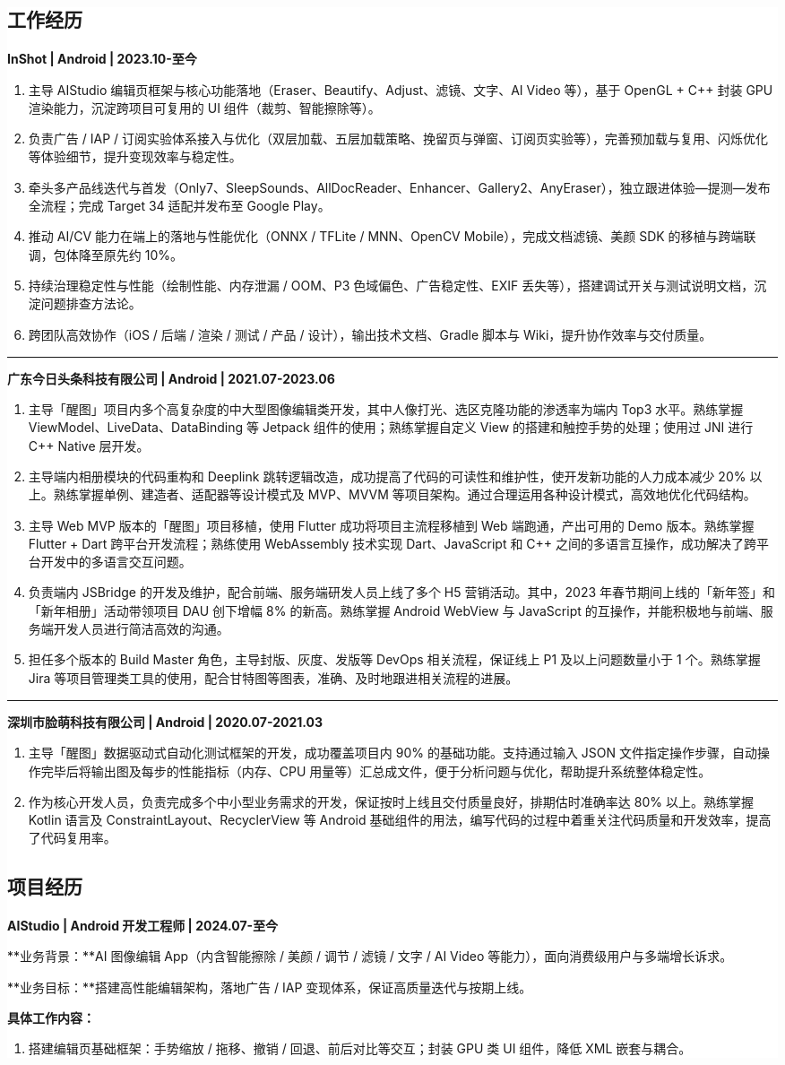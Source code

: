 ## 工作经历

**InShot | Android | 2023.10-至今**

1. 主导 AIStudio 编辑页框架与核心功能落地（Eraser、Beautify、Adjust、滤镜、文字、AI Video 等），基于 OpenGL + C++ 封装 GPU 渲染能力，沉淀跨项目可复用的 UI 组件（裁剪、智能擦除等）。
    
2. 负责广告 / IAP / 订阅实验体系接入与优化（双层加载、五层加载策略、挽留页与弹窗、订阅页实验等），完善预加载与复用、闪烁优化等体验细节，提升变现效率与稳定性。
    
3. 牵头多产品线迭代与首发（Only7、SleepSounds、AllDocReader、Enhancer、Gallery2、AnyEraser），独立跟进体验—提测—发布全流程；完成 Target 34 适配并发布至 Google Play。
    
4. 推动 AI/CV 能力在端上的落地与性能优化（ONNX / TFLite / MNN、OpenCV Mobile），完成文档滤镜、美颜 SDK 的移植与跨端联调，包体降至原先约 10%。
    
5. 持续治理稳定性与性能（绘制性能、内存泄漏 / OOM、P3 色域偏色、广告稳定性、EXIF 丢失等），搭建调试开关与测试说明文档，沉淀问题排查方法论。
    
6. 跨团队高效协作（iOS / 后端 / 渲染 / 测试 / 产品 / 设计），输出技术文档、Gradle 脚本与 Wiki，提升协作效率与交付质量。
    

---

**广东今日头条科技有限公司 | Android | 2021.07-2023.06**

1. 主导「醒图」项目内多个高复杂度的中大型图像编辑类开发，其中人像打光、选区克隆功能的渗透率为端内 Top3 水平。熟练掌握 ViewModel、LiveData、DataBinding 等 Jetpack 组件的使用；熟练掌握自定义 View 的搭建和触控手势的处理；使用过 JNI 进行 C++ Native 层开发。
    
2. 主导端内相册模块的代码重构和 Deeplink 跳转逻辑改造，成功提高了代码的可读性和维护性，使开发新功能的人力成本减少 20% 以上。熟练掌握单例、建造者、适配器等设计模式及 MVP、MVVM 等项目架构。通过合理运用各种设计模式，高效地优化代码结构。
    
3. 主导 Web MVP 版本的「醒图」项目移植，使用 Flutter 成功将项目主流程移植到 Web 端跑通，产出可用的 Demo 版本。熟练掌握 Flutter + Dart 跨平台开发流程；熟练使用 WebAssembly 技术实现 Dart、JavaScript 和 C++ 之间的多语言互操作，成功解决了跨平台开发中的多语言交互问题。
    
4. 负责端内 JSBridge 的开发及维护，配合前端、服务端研发人员上线了多个 H5 营销活动。其中，2023 年春节期间上线的「新年签」和「新年相册」活动带领项目 DAU 创下增幅 8% 的新高。熟练掌握 Android WebView 与 JavaScript 的互操作，并能积极地与前端、服务端开发人员进行简洁高效的沟通。
    
5. 担任多个版本的 Build Master 角色，主导封版、灰度、发版等 DevOps 相关流程，保证线上 P1 及以上问题数量小于 1 个。熟练掌握 Jira 等项目管理类工具的使用，配合甘特图等图表，准确、及时地跟进相关流程的进展。
    

---

**深圳市脸萌科技有限公司 | Android | 2020.07-2021.03**

1. 主导「醒图」数据驱动式自动化测试框架的开发，成功覆盖项目内 90% 的基础功能。支持通过输入 JSON 文件指定操作步骤，自动操作完毕后将输出图及每步的性能指标（内存、CPU 用量等）汇总成文件，便于分析问题与优化，帮助提升系统整体稳定性。
    
2. 作为核心开发人员，负责完成多个中小型业务需求的开发，保证按时上线且交付质量良好，排期估时准确率达 80% 以上。熟练掌握 Kotlin 语言及 ConstraintLayout、RecyclerView 等 Android 基础组件的用法，编写代码的过程中着重关注代码质量和开发效率，提高了代码复用率。
    

## 项目经历

**AIStudio | Android 开发工程师 | 2024.07-至今**

**业务背景：**AI 图像编辑 App（内含智能擦除 / 美颜 / 调节 / 滤镜 / 文字 / AI Video 等能力），面向消费级用户与多端增长诉求。

**业务目标：**搭建高性能编辑架构，落地广告 / IAP 变现体系，保证高质量迭代与按期上线。

**具体工作内容：**

1. 搭建编辑页基础框架：手势缩放 / 拖移、撤销 / 回退、前后对比等交互；封装 GPU 类 UI 组件，降低 XML 嵌套与耦合。
    